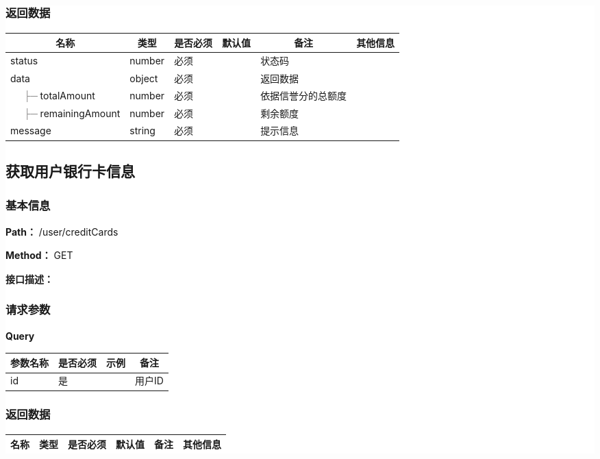 ### 返回数据

<table>
  <thead class="ant-table-thead">
    <tr>
      <th key=name>名称</th><th key=type>类型</th><th key=required>是否必须</th><th key=default>默认值</th><th key=desc>备注</th><th key=sub>其他信息</th>
    </tr>
  </thead><tbody className="ant-table-tbody"><tr key=0-0><td key=0><span style="padding-left: 0px"><span style="color: #8c8a8a"></span> status</span></td><td key=1><span>number</span></td><td key=2>必须</td><td key=3></td><td key=4><span style="white-space: pre-wrap">状态码</span></td><td key=5></td></tr><tr key=0-1><td key=0><span style="padding-left: 0px"><span style="color: #8c8a8a"></span> data</span></td><td key=1><span>object</span></td><td key=2>必须</td><td key=3></td><td key=4><span style="white-space: pre-wrap">返回数据</span></td><td key=5></td></tr><tr key=0-1-0><td key=0><span style="padding-left: 20px"><span style="color: #8c8a8a">├─</span> totalAmount</span></td><td key=1><span>number</span></td><td key=2>必须</td><td key=3></td><td key=4><span style="white-space: pre-wrap">依据信誉分的总额度</span></td><td key=5></td></tr><tr key=0-1-1><td key=0><span style="padding-left: 20px"><span style="color: #8c8a8a">├─</span> remainingAmount</span></td><td key=1><span>number</span></td><td key=2>必须</td><td key=3></td><td key=4><span style="white-space: pre-wrap">剩余额度</span></td><td key=5></td></tr><tr key=0-2><td key=0><span style="padding-left: 0px"><span style="color: #8c8a8a"></span> message</span></td><td key=1><span>string</span></td><td key=2>必须</td><td key=3></td><td key=4><span style="white-space: pre-wrap">提示信息</span></td><td key=5></td></tr>
               </tbody>
              </table>
            
## 获取用户银行卡信息
<a id=获取用户银行卡信息> </a>
### 基本信息

**Path：** /user/creditCards

**Method：** GET

**接口描述：**


### 请求参数
**Query**

| 参数名称  |  是否必须 | 示例  | 备注  |
| ------------ | ------------ | ------------ | ------------ |
| id | 是  |   |  用户ID |

### 返回数据

<table>
  <thead class="ant-table-thead">
    <tr>
      <th key=name>名称</th><th key=type>类型</th><th key=required>是否必须</th><th key=default>默认值</th><th key=desc>备注</th><th key=sub>其他信息</th>
    </tr>